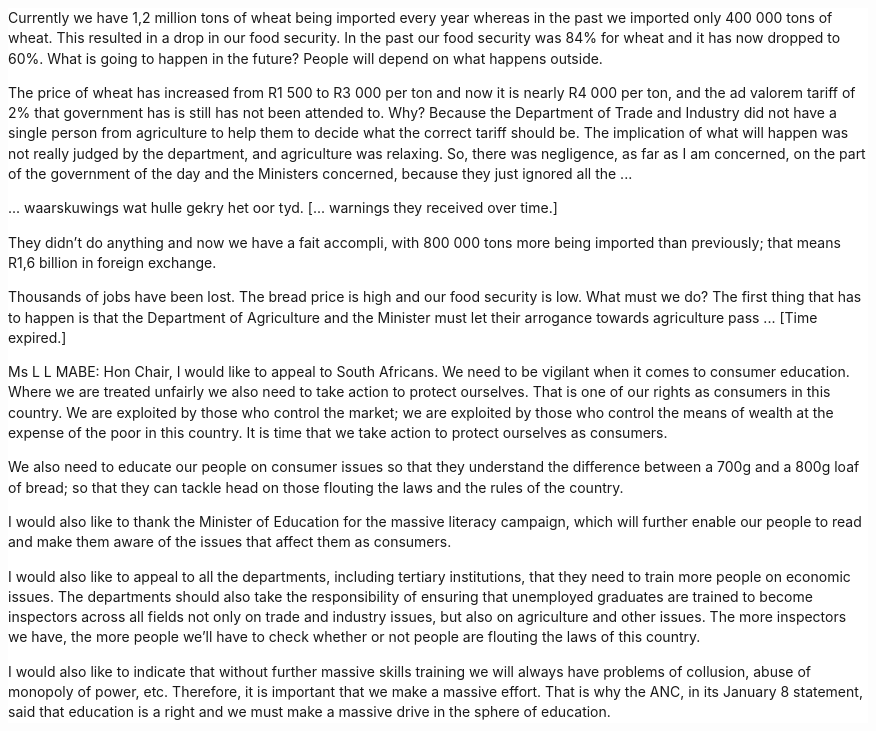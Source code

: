 Currently we have 1,2 million tons of wheat being imported every year
whereas in the past we imported only 400 000 tons of wheat. This resulted
in a drop in our food security. In the past our food security was 84% for
wheat and it has now dropped to 60%. What is going to happen in the future?
People will depend on what happens outside.

The price of wheat has increased from R1 500 to R3 000 per ton and now it
is nearly R4 000 per ton, and the ad valorem tariff of 2% that government
has is still has not been attended to. Why? Because the Department of Trade
and Industry did not have a single person from agriculture to help them to
decide what the correct tariff should be. The implication of what will
happen was not really judged by the department, and agriculture was
relaxing. So, there was negligence, as far as I am concerned, on the part
of the government of the day and the Ministers concerned, because they just
ignored all the ...

... waarskuwings wat hulle gekry het oor tyd. [... warnings they received
over time.]

They didn’t do anything and now we have a fait accompli, with
800 000 tons more being imported than previously; that means
R1,6 billion in foreign exchange.

Thousands of jobs have been lost. The bread price is high and our food
security is low. What must we do? The first thing that has to happen is
that the Department of Agriculture and the Minister must let their
arrogance towards agriculture pass ... [Time expired.]

Ms L L MABE: Hon Chair, I would like to appeal to South Africans. We need
to be vigilant when it comes to consumer education. Where we are treated
unfairly we also need to take action to protect ourselves. That is one of
our rights as consumers in this country. We are exploited by those who
control the market; we are exploited by those who control the means of
wealth at the expense of the poor in this country. It is time that we take
action to protect ourselves as consumers.

We also need to educate our people on consumer issues so that they
understand the difference between a 700g and a 800g loaf of bread; so that
they can tackle head on those flouting the laws and the rules of the
country.

I would also like to thank the Minister of Education for the massive
literacy campaign, which will further enable our people to read and make
them aware of the issues that affect them as consumers.

I would also like to appeal to all the departments, including tertiary
institutions, that they need to train more people on economic issues. The
departments should also take the responsibility of ensuring that unemployed
graduates are trained to become inspectors across all fields not only on
trade and industry issues, but also on agriculture and other issues. The
more inspectors we have, the more people we’ll have to check whether or not
people are flouting the laws of this country.

I would also like to indicate that without further massive skills training
we will always have problems of collusion, abuse of monopoly of power, etc.
Therefore, it is important that we make a massive effort. That is why the
ANC, in its January 8 statement, said that education is a right and we must
make a massive drive in the sphere of education.
